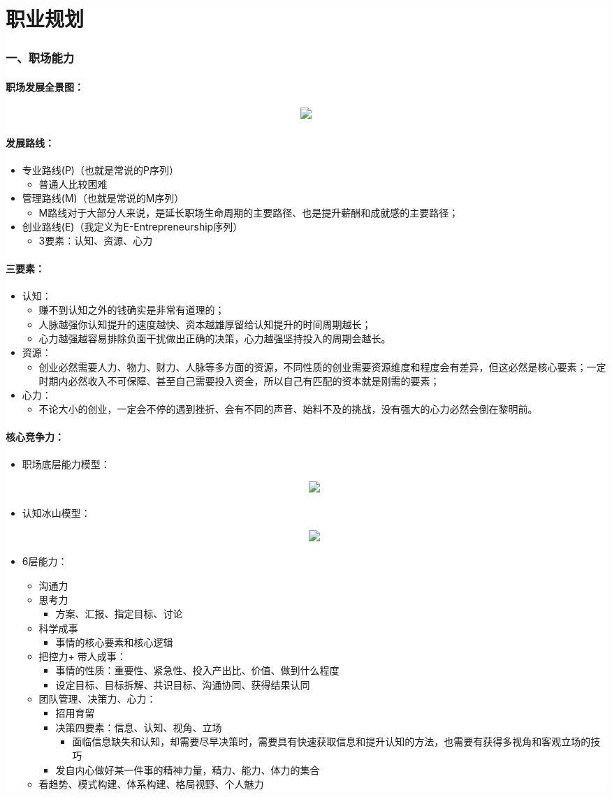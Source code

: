 # 职业规划

### 一、职场能力
#### 职场发展全景图：
<p align="center"><img src="https://raw.staticdn.net/Navyum/imgbed/pic/IMG/ebc6137dec7a63c7b0eb4a5c4db45606.jpeg" width="80%"></p>


#### 发展路线：
* 专业路线(P)（也就是常说的P序列）​
    * 普通人比较困难
* 管理路线(M)（也就是常说的M序列）​
    * M路线对于大部分人来说，是延长职场生命周期的主要路径、也是提升薪酬和成就感的主要路径；
* 创业路线(E)（我定义为E-Entrepreneurship序列）
    * 3要素：认知、资源、心力

#### 三要素：
* 认知：
    * 赚不到认知之外的钱确实是非常有道理的；
    * 人脉越强你认知提升的速度越快、资本越雄厚留给认知提升的时间周期越长；​
    * 心力越强越容易排除负面干扰做出正确的决策，心力越强坚持投入的周期会越长。
* 资源：
    * 创业必然需要人力、物力、财力、人脉等多方面的资源，不同性质的创业需要资源维度和程度会有差异，但这必然是核心要素；一定时期内必然收入不可保障、甚至自己需要投入资金，所以自己有匹配的资本就是刚需的要素；​
* 心力：
    * 不论大小的创业，一定会不停的遇到挫折、会有不同的声音、始料不及的挑战，没有强大的心力必然会倒在黎明前。

#### 核心竞争力：
* 职场底层能力模型：
  <p align="center"><img src="https://raw.staticdn.net/Navyum/imgbed/pic/IMG/23e01010330ce925a555409b7e536e1b.jpeg" width="60%"></p>

* 认知冰山模型：
  <p align="center"><img src="https://raw.staticdn.net/Navyum/imgbed/pic/IMG/c91aa1c93275f0cb56931267c3d5fccc.jpeg" width="60%"></p>

* 6层能力：
    * 沟通力
    * 思考力
        * 方案、汇报、指定目标、讨论
    * 科学成事
        * 事情的核心要素和核心逻辑
    * 把控力+ 带人成事：
        * 事情的性质：重要性、紧急性、投入产出比、价值、做到什么程度
        * 设定目标、目标拆解、共识目标、沟通协同、获得结果认同
    * 团队管理、决策力、心力：
        * 招用育留
        * 决策四要素：信息、认知、视角、立场
            * 面临信息缺失和认知，却需要尽早决策时，需要具有快速获取信息和提升认知的方法，也需要有获得多视角和客观立场的技巧
        * 发自内心做好某一件事的精神力量，精力、能力、体力的集合
    * 看趋势、模式构建、体系构建、格局视野、个人魅力
